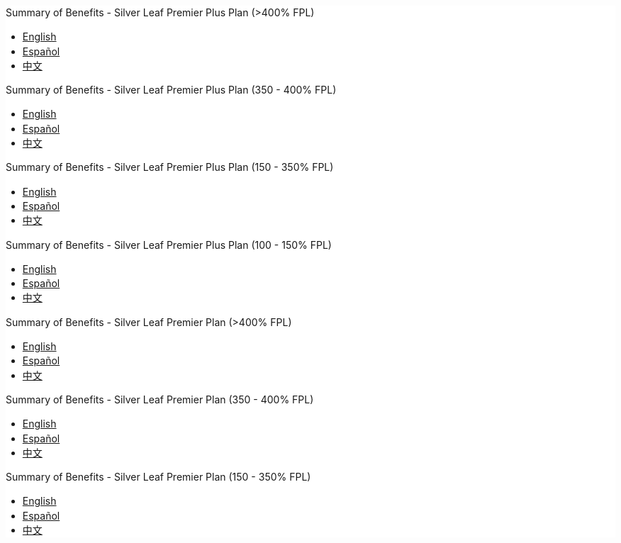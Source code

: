 Summary of Benefits \- Silver Leaf Premier Plus Plan (\>400% FPL)

* [English](https://assets.healthfirst.org/pdf_nevkgIqEipkk/2025-silver-leaf-premier-plus-plan-over-400-fpl-summary-of-benefits-english)   
* [Español](https://assets.healthfirst.org/pdf_FMUaHeFeCKbJ/2025-silver-leaf-premier-plus-plan-over-400-fpl-summary-of-benefits-spanish)   
* [中文](https://assets.healthfirst.org/pdf_on9jYxwQVNFn/2025-silver-leaf-premier-plus-plan-over-400-fpl-summary-of-benefits-chinese)

Summary of Benefits \- Silver Leaf Premier Plus Plan (350 \- 400% FPL)

* [English](https://assets.healthfirst.org/pdf_oYxux7Ui8iH1/2025-silver-leaf-premier-plus-plan-350-400-fpl-summary-of-benefits-english)   
* [Español](https://assets.healthfirst.org/pdf_8VXtBhvROnx0/2025-silver-leaf-premier-plus-plan-350-400-fpl-summary-of-benefits-spanish)   
* [中文](https://assets.healthfirst.org/pdf_Aj0b3TdC0rH0/2025-silver-leaf-premier-plus-plan-350-400-fpl-summary-of-benefits-chinese)

Summary of Benefits \- Silver Leaf Premier Plus Plan (150 \- 350% FPL)

* [English](https://assets.healthfirst.org/pdf_gB1eMN03h2zl/2025-silver-leaf-premier-plus-plan-150-350-fpl-summary-of-benefits-english)   
* [Español](https://assets.healthfirst.org/pdf_pRw6TrTtoS0T/2025-silver-leaf-premier-plus-plan-150-350-fpl-summary-of-benefits-spanish)   
* [中文](https://assets.healthfirst.org/pdf_j8T3H4PIVzme/2025-silver-leaf-premier-plus-plan-150-350-fpl-summary-of-benefits-chinese)

Summary of Benefits \- Silver Leaf Premier Plus Plan (100 \- 150% FPL)

* [English](https://assets.healthfirst.org/pdf_FNj3sRKv3Rvx/2025-silver-leaf-premier-plus-plan-100-150-fpl-summary-of-benefits-english)   
* [Español](https://assets.healthfirst.org/pdf_W2Y8i1631uYc/2025-silver-leaf-premier-plus-plan-100-150-fpl-summary-of-benefits-spanish)   
* [中文](https://assets.healthfirst.org/pdf_FzeeAMJEjDjN/2025-silver-leaf-premier-plus-plan-100-150-fpl-summary-of-benefits-chinese)

Summary of Benefits \- Silver Leaf Premier Plan (\>400% FPL)

* [English](https://assets.healthfirst.org/pdf_mhAltsTc69rl/2025-silver-leaf-premier-plan-over-400-fpl-summary-of-benefits-english)   
* [Español](https://assets.healthfirst.org/pdf_8ONx7QZkqfCv/2025-silver-leaf-premier-plan-over-400-fpl-summary-of-benefits-spanish)   
* [中文](https://assets.healthfirst.org/pdf_N2N2mXlVssyS/2025-silver-leaf-premier-plan-over-400-fpl-summary-of-benefits-chinese)

Summary of Benefits \- Silver Leaf Premier Plan (350 \- 400% FPL)

* [English](https://assets.healthfirst.org/pdf_ynlfx6uBsG72/2025-silver-leaf-premier-plan-350-400-fpl-summary-of-benefits-english)   
* [Español](https://assets.healthfirst.org/pdf_aVJOGa7jXgbJ/2025-silver-leaf-premier-plan-350-400-fpl-summary-of-benefits-spanish)   
* [中文](https://assets.healthfirst.org/pdf_EvGqK6R05BkW/2025-silver-leaf-premier-plan-350-400-fpl-summary-of-benefits-chinese)

Summary of Benefits \- Silver Leaf Premier Plan (150 \- 350% FPL)

* [English](https://assets.healthfirst.org/pdf_UAttZNQ0fEAN/2025-silver-leaf-premier-plan-150-350-fpl-summary-of-benefits-english)   
* [Español](https://assets.healthfirst.org/pdf_taNmr6FziXvl/2025-silver-leaf-premier-plan-150-350-fpl-summary-of-benefits-spanish)   
* [中文](https://assets.healthfirst.org/pdf_Q8fEOs3t1tdH/2025-silver-leaf-premier-plan-150-350-fpl-summary-of-benefits-chinese)
